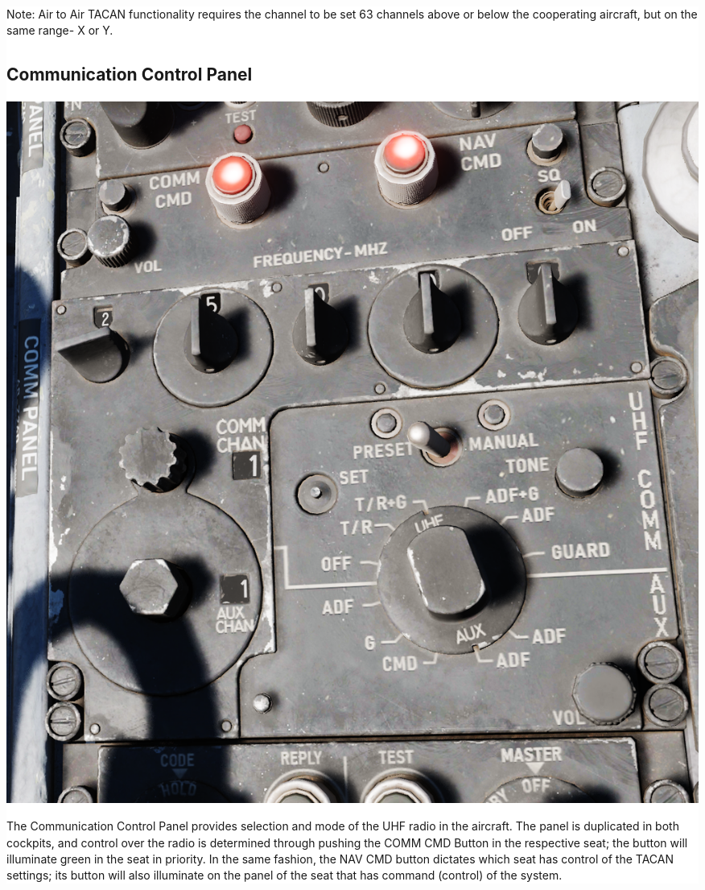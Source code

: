Note: Air to Air TACAN functionality requires the channel to be set 63 channels
above or below the cooperating aircraft, but on the same range- X or Y.

## Communication Control Panel

![CCP](../../img/CCP.png)

The Communication Control Panel provides selection and mode of the UHF radio in
the aircraft. The panel is duplicated in both cockpits, and control over the
radio is determined through pushing the COMM CMD Button in the respective seat;
the button will illuminate green in the seat in priority. In the same fashion,
the NAV CMD button dictates which seat has control of the TACAN settings; its
button will also illuminate on the panel of the seat that has command (control)
of the system.
